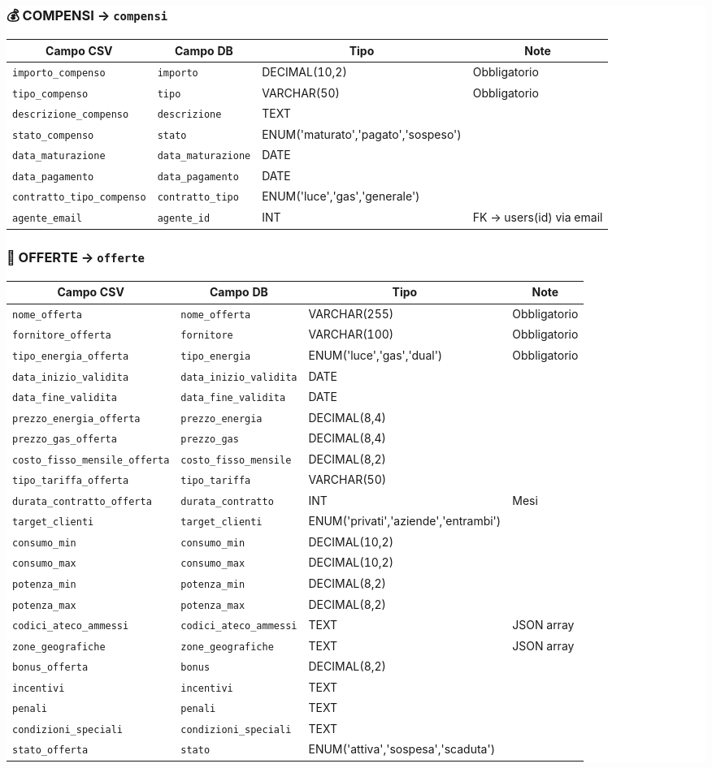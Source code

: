 ### **💰 COMPENSI → `compensi`**

| **Campo CSV** | **Campo DB** | **Tipo** | **Note** |
|---------------|--------------|----------|----------|
| `importo_compenso` | `importo` | DECIMAL(10,2) | Obbligatorio |
| `tipo_compenso` | `tipo` | VARCHAR(50) | Obbligatorio |
| `descrizione_compenso` | `descrizione` | TEXT | |
| `stato_compenso` | `stato` | ENUM('maturato','pagato','sospeso') | |
| `data_maturazione` | `data_maturazione` | DATE | |
| `data_pagamento` | `data_pagamento` | DATE | |
| `contratto_tipo_compenso` | `contratto_tipo` | ENUM('luce','gas','generale') | |
| `agente_email` | `agente_id` | INT | FK → users(id) via email |

### **🎯 OFFERTE → `offerte`**

| **Campo CSV** | **Campo DB** | **Tipo** | **Note** |
|---------------|--------------|----------|----------|
| `nome_offerta` | `nome_offerta` | VARCHAR(255) | Obbligatorio |
| `fornitore_offerta` | `fornitore` | VARCHAR(100) | Obbligatorio |
| `tipo_energia_offerta` | `tipo_energia` | ENUM('luce','gas','dual') | Obbligatorio |
| `data_inizio_validita` | `data_inizio_validita` | DATE | |
| `data_fine_validita` | `data_fine_validita` | DATE | |
| `prezzo_energia_offerta` | `prezzo_energia` | DECIMAL(8,4) | |
| `prezzo_gas_offerta` | `prezzo_gas` | DECIMAL(8,4) | |
| `costo_fisso_mensile_offerta` | `costo_fisso_mensile` | DECIMAL(8,2) | |
| `tipo_tariffa_offerta` | `tipo_tariffa` | VARCHAR(50) | |
| `durata_contratto_offerta` | `durata_contratto` | INT | Mesi |
| `target_clienti` | `target_clienti` | ENUM('privati','aziende','entrambi') | |
| `consumo_min` | `consumo_min` | DECIMAL(10,2) | |
| `consumo_max` | `consumo_max` | DECIMAL(10,2) | |
| `potenza_min` | `potenza_min` | DECIMAL(8,2) | |
| `potenza_max` | `potenza_max` | DECIMAL(8,2) | |
| `codici_ateco_ammessi` | `codici_ateco_ammessi` | TEXT | JSON array |
| `zone_geografiche` | `zone_geografiche` | TEXT | JSON array |
| `bonus_offerta` | `bonus` | DECIMAL(8,2) | |
| `incentivi` | `incentivi` | TEXT | |
| `penali` | `penali` | TEXT | |
| `condizioni_speciali` | `condizioni_speciali` | TEXT | |
| `stato_offerta` | `stato` | ENUM('attiva','sospesa','scaduta') | |
